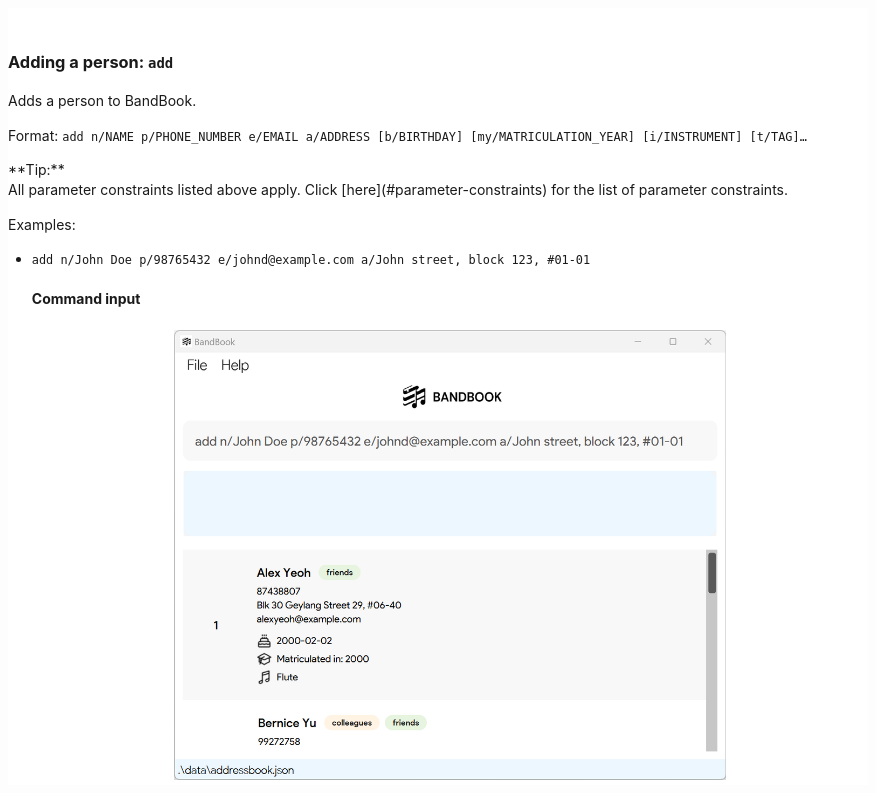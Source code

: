 <br>

<div style="page-break-after: always;"></div>

### Adding a person: `add`

Adds a person to BandBook.

Format: `add n/NAME p/PHONE_NUMBER e/EMAIL a/ADDRESS [b/BIRTHDAY] [my/MATRICULATION_YEAR] [i/INSTRUMENT] [t/TAG]…​`

<box type="tip" seamless>
**Tip:**<br>
All parameter constraints listed above apply. Click [here](#parameter-constraints) for the list of parameter constraints.
</box>

Examples:
* `add n/John Doe p/98765432 e/johnd@example.com a/John street, block 123, #01-01`  
  <br>**Command input**<br><br>
  <div style="text-align:center;">
    <img src="images/addCommandInput1.png" width="565" height="450" />
  </div>
